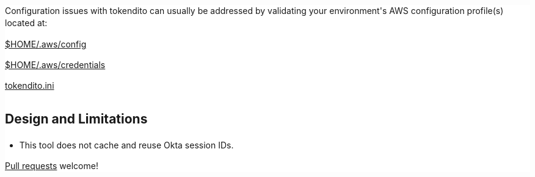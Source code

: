 Configuration issues with tokendito can usually be addressed by
validating your environment\'s AWS configuration profile(s) located at:

[\$HOME/.aws/config](https://docs.aws.amazon.com/cli/latest/userguide/cli-configure-files.html)

[\$HOME/.aws/credentials](https://docs.aws.amazon.com/cli/latest/userguide/cli-configure-files.html)

[tokendito.ini](tokendito.ini.md)

## Design and Limitations

- This tool does not cache and reuse Okta session IDs.

[Pull requests](CONTRIBUTING.md) welcome!
